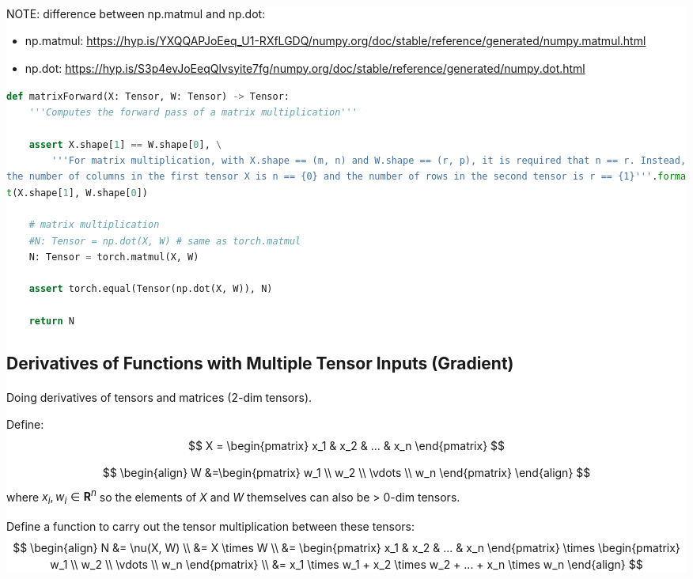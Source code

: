 NOTE: difference between np.matmul and np.dot:
* np.matmul: https://hyp.is/YXQQAPJoEeq_U1-RXfLGDQ/numpy.org/doc/stable/reference/generated/numpy.matmul.html

* np.dot: https://hyp.is/S3p4evJoEeqQlvsyite7fg/numpy.org/doc/stable/reference/generated/numpy.dot.html

```python title="codecell"
def matrixForward(X: Tensor, W: Tensor) -> Tensor:
    '''Computes the forward pass of a matrix multiplication'''

    assert X.shape[1] == W.shape[0], \
        '''For matrix multiplication, with X.shape == (m, n) and W.shape == (r, p), it is required that n == r. Instead, the number of columns in the first tensor X is n == {0} and the number of rows in the second tensor is r == {1}'''.format(X.shape[1], W.shape[0])

    # matrix multiplication
    #N: Tensor = np.dot(X, W) # same as torch.matmul
    N: Tensor = torch.matmul(X, W)

    assert torch.equal(Tensor(np.dot(X, W)), N)

    return N
```


## Derivatives of Functions with Multiple Tensor Inputs (Gradient)
Doing derivatives of tensors and matrices (2-dim tensors).

Define:
$$
X = \begin{pmatrix} x_1 & x_2 & ... & x_n \end{pmatrix}
$$

$$
\begin{align}
  W &=\begin{pmatrix}
      w_1 \\
      w_2 \\
      \vdots \\
      w_n
  \end{pmatrix}
\end{align}
$$
where $x_i, w_i \in \mathbf{R}^n$ so the elements of $X$ and $W$ themselves can also be > 0-dim tensors.

Define a function to carry out the tensor multiplication between these tensors:
$$
\begin{align}
N &= \nu(X, W) \\
  &= X \times W \\
  &= \begin{pmatrix} x_1 & x_2 & ... & x_n \end{pmatrix} \times \begin{pmatrix}  w_1 \\ w_2 \\  \vdots \\  w_n \end{pmatrix} \\
  &= x_1 \times w_1 + x_2 \times w_2 + ... + x_n \times w_n
\end{align}
$$

